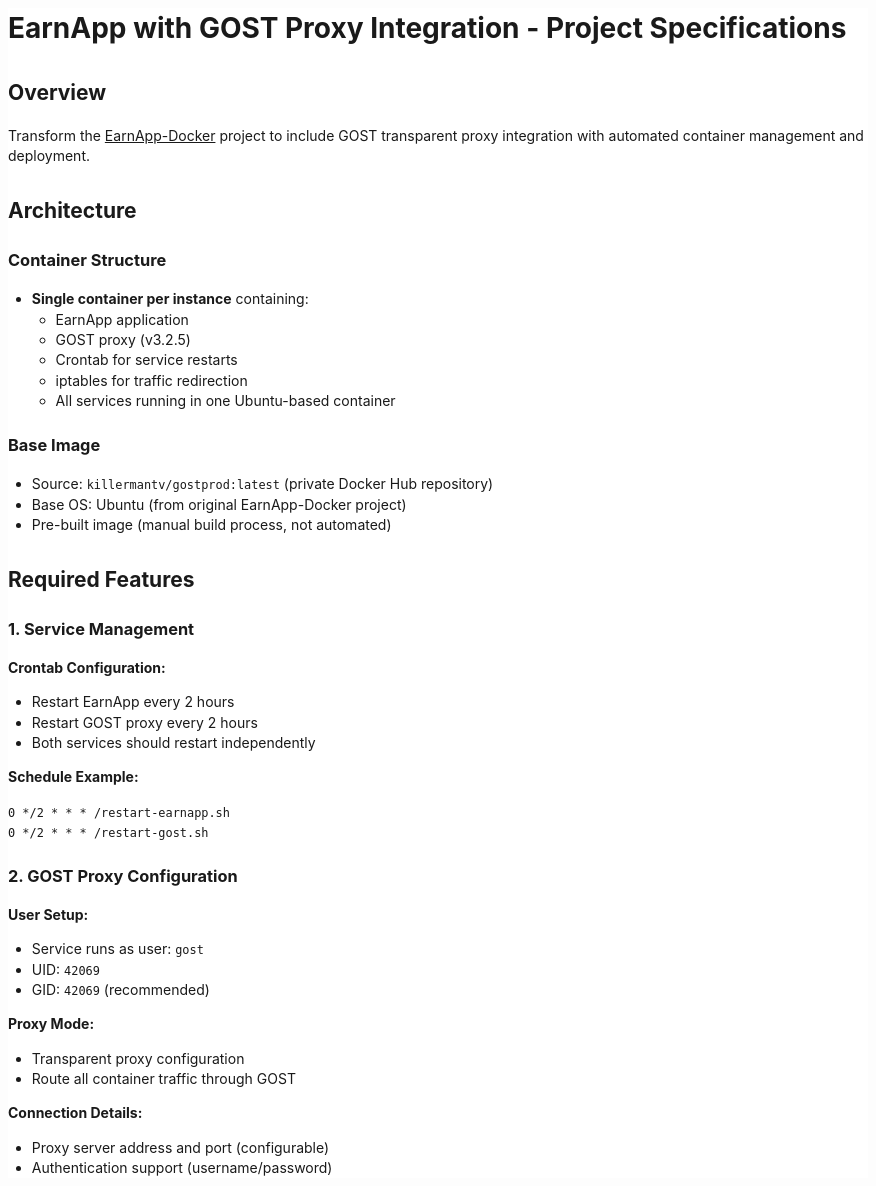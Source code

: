# EarnApp with GOST Proxy Integration - Project Specifications

## Overview
Transform the [EarnApp-Docker](https://github.com/madereddy/EarnApp-Docker) project to include GOST transparent proxy integration with automated container management and deployment.

## Architecture

### Container Structure
- **Single container per instance** containing:
  - EarnApp application
  - GOST proxy (v3.2.5)
  - Crontab for service restarts
  - iptables for traffic redirection
  - All services running in one Ubuntu-based container

### Base Image
- Source: `killermantv/gostprod:latest` (private Docker Hub repository)
- Base OS: Ubuntu (from original EarnApp-Docker project)
- Pre-built image (manual build process, not automated)

## Required Features

### 1. Service Management
**Crontab Configuration:**
- Restart EarnApp every 2 hours
- Restart GOST proxy every 2 hours
- Both services should restart independently

**Schedule Example:**
```
0 */2 * * * /restart-earnapp.sh
0 */2 * * * /restart-gost.sh
```

### 2. GOST Proxy Configuration
**User Setup:**
- Service runs as user: `gost`
- UID: `42069`
- GID: `42069` (recommended)

**Proxy Mode:**
- Transparent proxy configuration
- Route all container traffic through GOST

**Connection Details:**
- Proxy server address and port (configurable)
- Authentication support (username/password)
